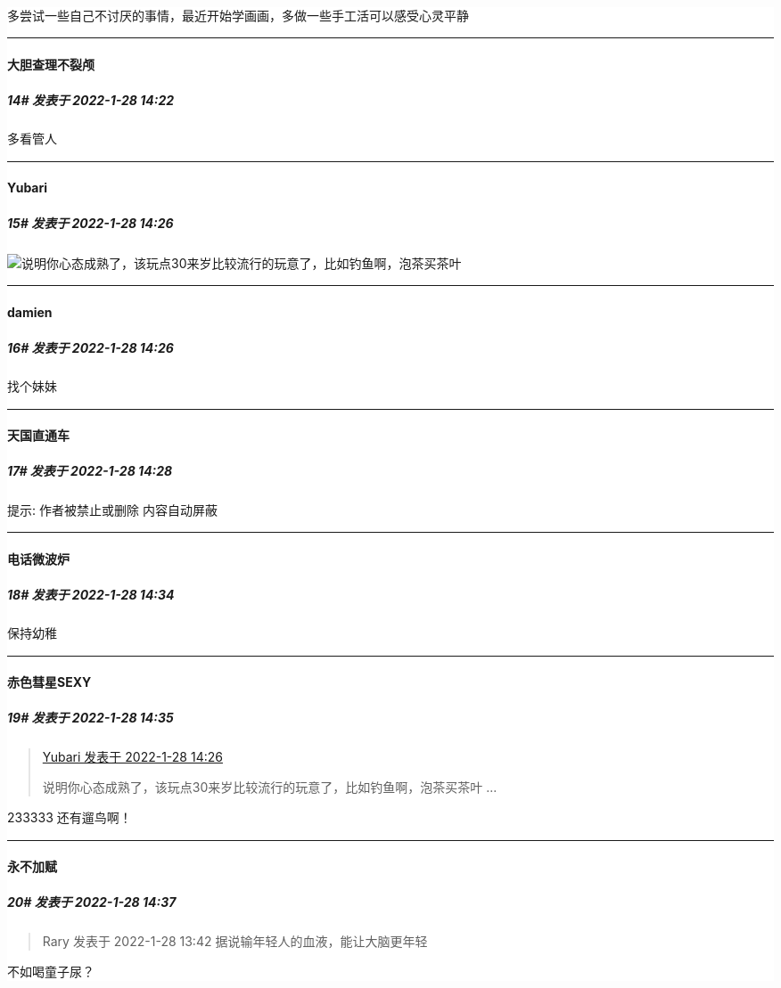 多尝试一些自己不讨厌的事情，最近开始学画画，多做一些手工活可以感受心灵平静

*****

####  大胆查理不裂颅  
##### 14#       发表于 2022-1-28 14:22

多看管人

*****

####  Yubari  
##### 15#       发表于 2022-1-28 14:26

<img src="https://static.saraba1st.com/image/smiley/face2017/037.png" referrerpolicy="no-referrer">说明你心态成熟了，该玩点30来岁比较流行的玩意了，比如钓鱼啊，泡茶买茶叶

*****

####  damien  
##### 16#       发表于 2022-1-28 14:26

找个妹妹

*****

####  天国直通车  
##### 17#       发表于 2022-1-28 14:28

提示: 作者被禁止或删除 内容自动屏蔽

*****

####  电话微波炉  
##### 18#       发表于 2022-1-28 14:34

保持幼稚

*****

####  赤色彗星SEXY  
##### 19#       发表于 2022-1-28 14:35

<blockquote><a href="httphttps://bbs.saraba1st.com/2b/forum.php?mod=redirect&amp;goto=findpost&amp;pid=54459184&amp;ptid=2049702" target="_blank">Yubari 发表于 2022-1-28 14:26</a>

说明你心态成熟了，该玩点30来岁比较流行的玩意了，比如钓鱼啊，泡茶买茶叶 ...</blockquote>
233333 还有遛鸟啊！

*****

####  永不加赋  
##### 20#       发表于 2022-1-28 14:37

<blockquote>Rary 发表于 2022-1-28 13:42
据说输年轻人的血液，能让大脑更年轻</blockquote>
不如喝童子尿？
